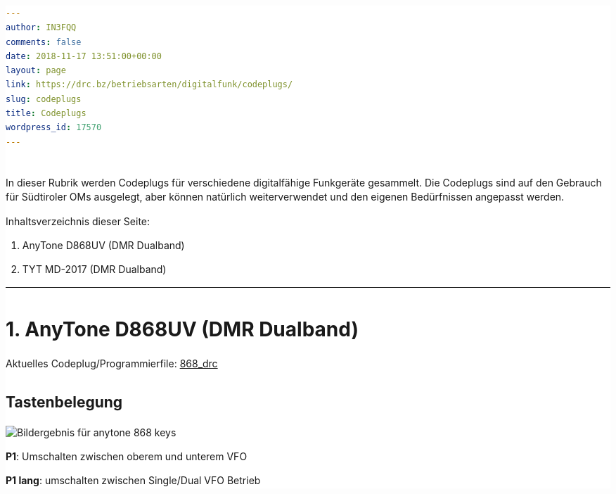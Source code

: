 ```yaml
---
author: IN3FQQ
comments: false
date: 2018-11-17 13:51:00+00:00
layout: page
link: https://drc.bz/betriebsarten/digitalfunk/codeplugs/
slug: codeplugs
title: Codeplugs
wordpress_id: 17570
---
```


# 


In dieser Rubrik werden Codeplugs für verschiedene digitalfähige Funkgeräte gesammelt. Die Codeplugs sind auf den Gebrauch für Südtiroler OMs ausgelegt, aber können natürlich weiterverwendet und den eigenen Bedürfnissen angepasst werden.

Inhaltsverzeichnis dieser Seite:



 	
  1. AnyTone D868UV (DMR Dualband)

 	
  2. TYT MD-2017 (DMR Dualband)





* * *





# 





# 1. AnyTone D868UV (DMR Dualband)


Aktuelles Codeplug/Programmierfile: [868_drc](https://drc.bz/wp-content/uploads/2018/12/868_drc.zip)


## Tastenbelegung


![Bildergebnis für anytone 868 keys](https://www.f5uii.net/wp-content/uploads/2018/07/img_5b387ee2e8cc2.png)



**P1**: Umschalten zwischen oberem und unterem VFO

**P1 lang**: umschalten zwischen Single/Dual VFO Betrieb
